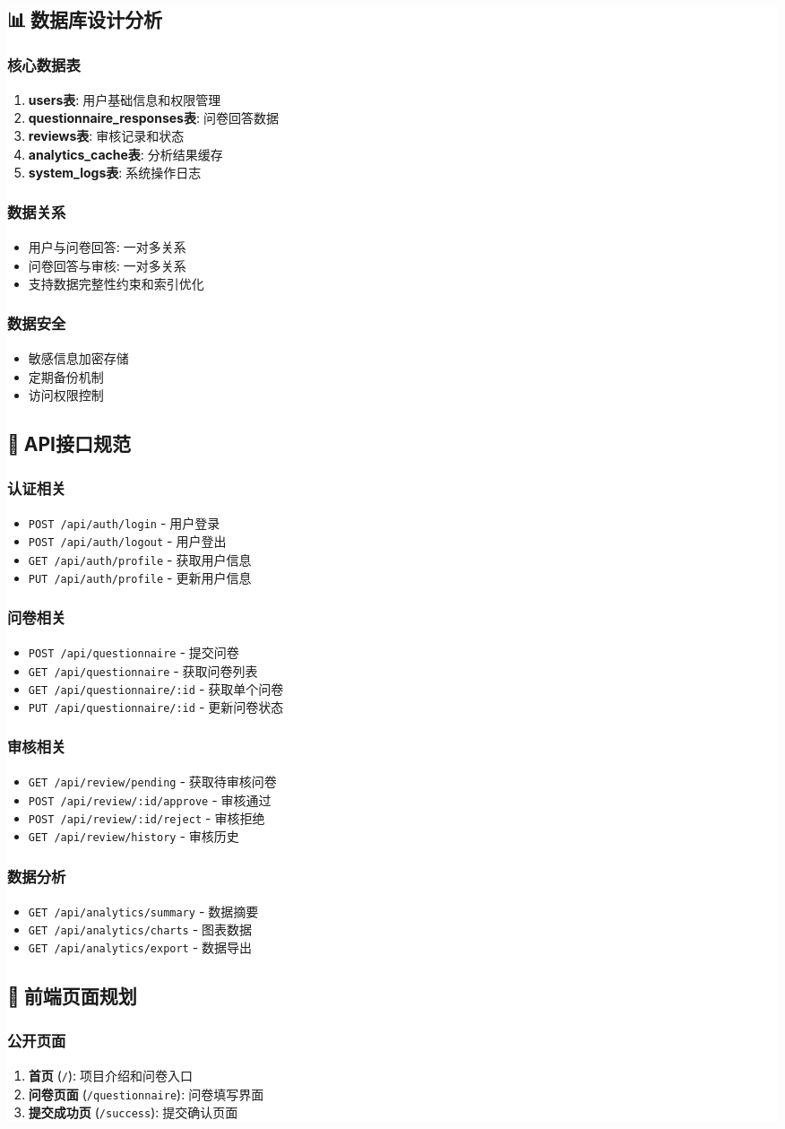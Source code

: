 ## 📊 数据库设计分析

### 核心数据表
1. **users表**: 用户基础信息和权限管理
2. **questionnaire_responses表**: 问卷回答数据
3. **reviews表**: 审核记录和状态
4. **analytics_cache表**: 分析结果缓存
5. **system_logs表**: 系统操作日志

### 数据关系
- 用户与问卷回答: 一对多关系
- 问卷回答与审核: 一对多关系
- 支持数据完整性约束和索引优化

### 数据安全
- 敏感信息加密存储
- 定期备份机制
- 访问权限控制

## 🔌 API接口规范

### 认证相关
- `POST /api/auth/login` - 用户登录
- `POST /api/auth/logout` - 用户登出
- `GET /api/auth/profile` - 获取用户信息
- `PUT /api/auth/profile` - 更新用户信息

### 问卷相关
- `POST /api/questionnaire` - 提交问卷
- `GET /api/questionnaire` - 获取问卷列表
- `GET /api/questionnaire/:id` - 获取单个问卷
- `PUT /api/questionnaire/:id` - 更新问卷状态

### 审核相关
- `GET /api/review/pending` - 获取待审核问卷
- `POST /api/review/:id/approve` - 审核通过
- `POST /api/review/:id/reject` - 审核拒绝
- `GET /api/review/history` - 审核历史

### 数据分析
- `GET /api/analytics/summary` - 数据摘要
- `GET /api/analytics/charts` - 图表数据
- `GET /api/analytics/export` - 数据导出

## 🎨 前端页面规划

### 公开页面
1. **首页** (`/`): 项目介绍和问卷入口
2. **问卷页面** (`/questionnaire`): 问卷填写界面
3. **提交成功页** (`/success`): 提交确认页面
